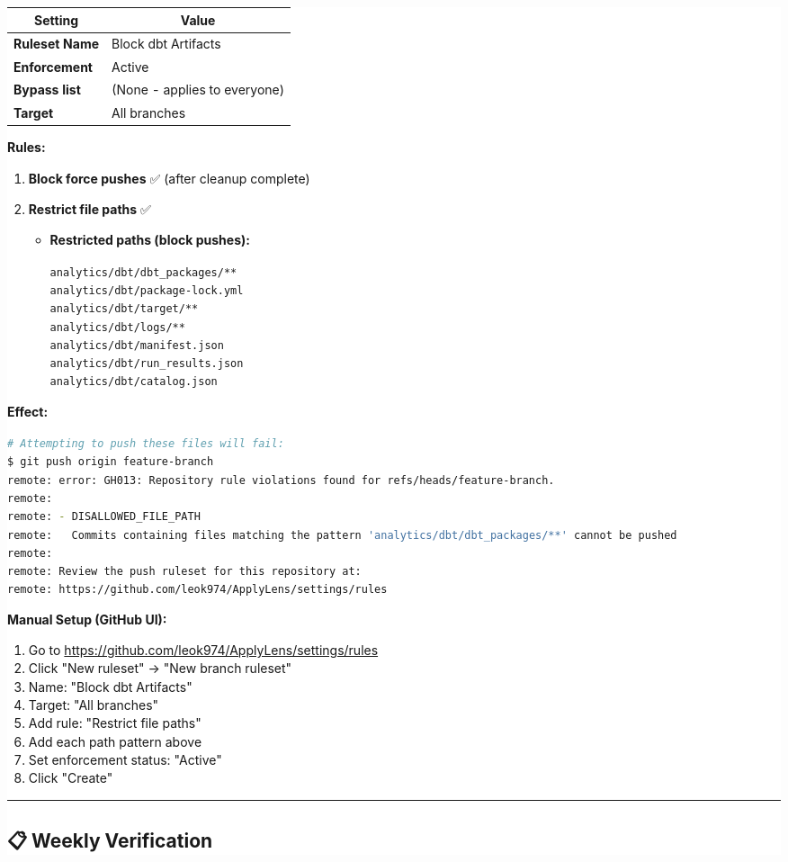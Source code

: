 | Setting | Value |
|---------|-------|
| **Ruleset Name** | Block dbt Artifacts |
| **Enforcement** | Active |
| **Bypass list** | (None - applies to everyone) |
| **Target** | All branches |

**Rules:**

1. **Block force pushes** ✅ (after cleanup complete)

2. **Restrict file paths** ✅
   - **Restricted paths (block pushes):**
     ```
     analytics/dbt/dbt_packages/**
     analytics/dbt/package-lock.yml
     analytics/dbt/target/**
     analytics/dbt/logs/**
     analytics/dbt/manifest.json
     analytics/dbt/run_results.json
     analytics/dbt/catalog.json
     ```

**Effect:**
```bash
# Attempting to push these files will fail:
$ git push origin feature-branch
remote: error: GH013: Repository rule violations found for refs/heads/feature-branch.
remote: 
remote: - DISALLOWED_FILE_PATH
remote:   Commits containing files matching the pattern 'analytics/dbt/dbt_packages/**' cannot be pushed
remote: 
remote: Review the push ruleset for this repository at:
remote: https://github.com/leok974/ApplyLens/settings/rules
```

**Manual Setup (GitHub UI):**

1. Go to https://github.com/leok974/ApplyLens/settings/rules
2. Click "New ruleset" → "New branch ruleset"
3. Name: "Block dbt Artifacts"
4. Target: "All branches"
5. Add rule: "Restrict file paths"
6. Add each path pattern above
7. Set enforcement status: "Active"
8. Click "Create"

---

## 📋 Weekly Verification
